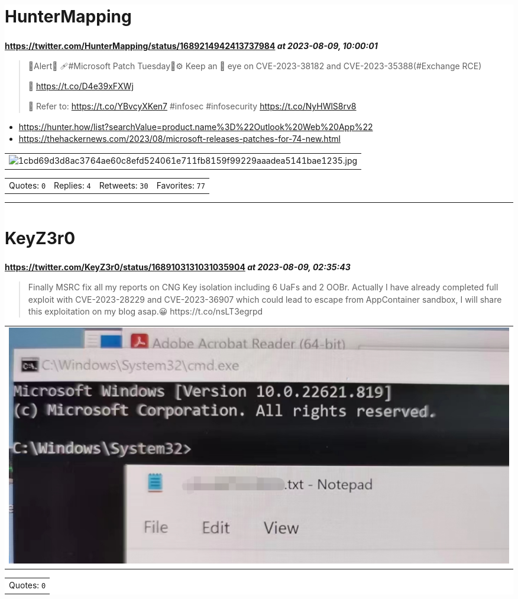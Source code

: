
# HunterMapping
**https://twitter.com/HunterMapping/status/1689214942413737984 _at 2023-08-09, 10:00:01_**
<blockquote>
🚨Alert🚨 🩹#Microsoft Patch Tuesday🔨⚙️ 
Keep an 👀 eye on CVE-2023-38182 and CVE-2023-35388(#Exchange RCE)

🧷 https://t.co/D4e39xFXWj

🔖 Refer to: 
https://t.co/YBvcyXKen7
#infosec #infosecurity https://t.co/NyHWlS8rv8
</blockquote>

* https://hunter.how/list?searchValue=product.name%3D%22Outlook%20Web%20App%22
* https://thehackernews.com/2023/08/microsoft-releases-patches-for-74-new.html

<table><tr>
<td><img src="pictures/1cbd69d3d8ac3764ae60c8efd524061e711fb8159f99229aaadea5141bae1235.jpg" alt="1cbd69d3d8ac3764ae60c8efd524061e711fb8159f99229aaadea5141bae1235.jpg"></td>
</table></tr>
<table><tr>
<td>Quotes: <code>0</code></td>
<td>Replies: <code>4</code></td>
<td>Retweets: <code>30</code></td>
<td>Favorites: <code>77</code></td>
</tr></table>

---

# KeyZ3r0
**https://twitter.com/KeyZ3r0/status/1689103131031035904 _at 2023-08-09, 02:35:43_**
<blockquote>
Finally MSRC fix all my reports on CNG Key isolation including 6 UaFs and 2 OOBr. Actually I have already completed full exploit with CVE-2023-28229 and CVE-2023-36907 which could lead to escape from AppContainer sandbox, I will share this exploitation on my blog asap.😀 https://t.co/nsLT3egrpd
</blockquote>

<table><tr>
<td><img src="pictures/0ffa31455c6d2f1e62b076bc7225daa1dab3b20a4c0ded5a234baeee529205ab.jpg" alt="0ffa31455c6d2f1e62b076bc7225daa1dab3b20a4c0ded5a234baeee529205ab.jpg"></td>
</table></tr>
<table><tr>
<td>Quotes: <code>0</code></td>